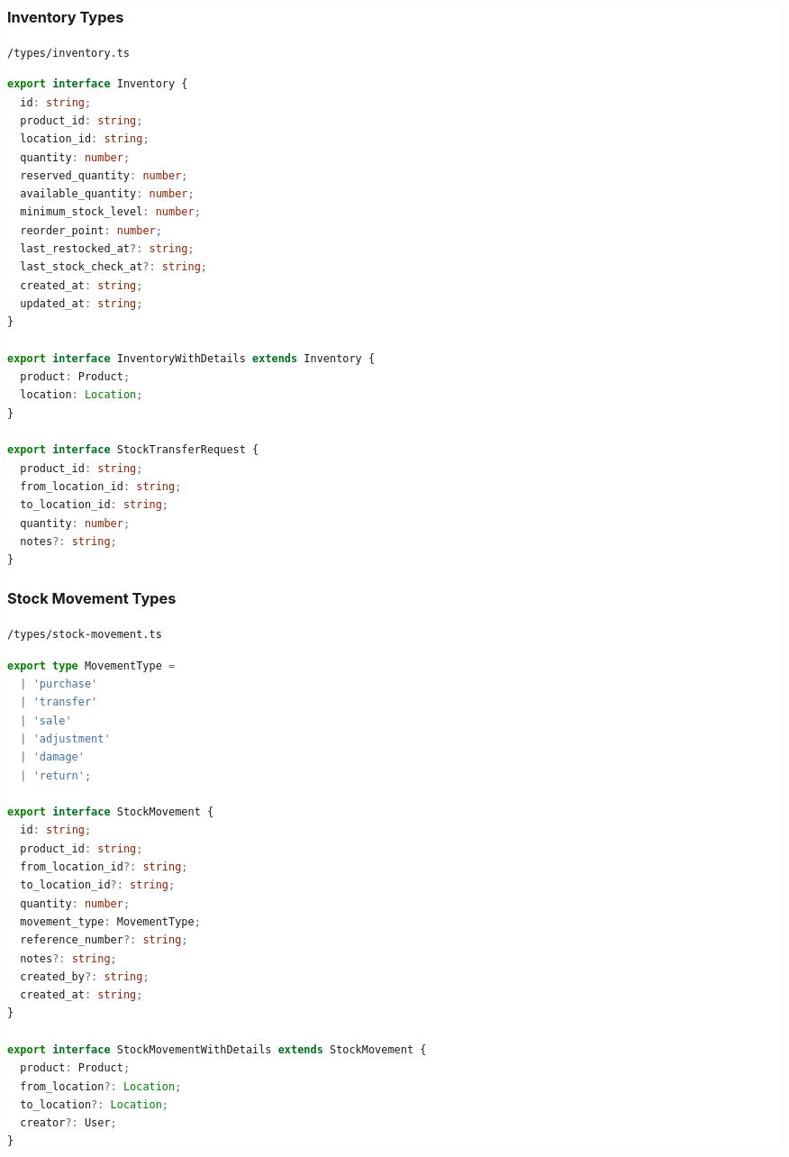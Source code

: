 ### Inventory Types
`/types/inventory.ts`
```typescript
export interface Inventory {
  id: string;
  product_id: string;
  location_id: string;
  quantity: number;
  reserved_quantity: number;
  available_quantity: number;
  minimum_stock_level: number;
  reorder_point: number;
  last_restocked_at?: string;
  last_stock_check_at?: string;
  created_at: string;
  updated_at: string;
}

export interface InventoryWithDetails extends Inventory {
  product: Product;
  location: Location;
}

export interface StockTransferRequest {
  product_id: string;
  from_location_id: string;
  to_location_id: string;
  quantity: number;
  notes?: string;
}
```

### Stock Movement Types
`/types/stock-movement.ts`
```typescript
export type MovementType =
  | 'purchase'
  | 'transfer'
  | 'sale'
  | 'adjustment'
  | 'damage'
  | 'return';

export interface StockMovement {
  id: string;
  product_id: string;
  from_location_id?: string;
  to_location_id?: string;
  quantity: number;
  movement_type: MovementType;
  reference_number?: string;
  notes?: string;
  created_by?: string;
  created_at: string;
}

export interface StockMovementWithDetails extends StockMovement {
  product: Product;
  from_location?: Location;
  to_location?: Location;
  creator?: User;
}
```
